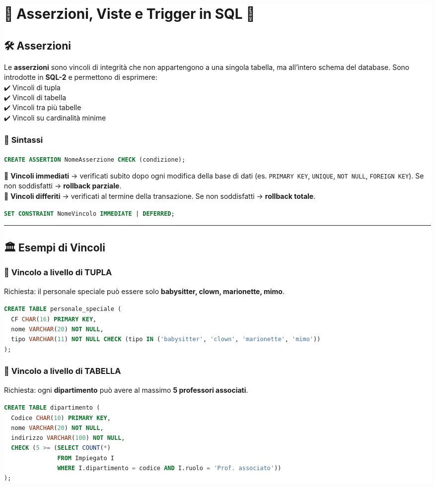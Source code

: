 # 🔹 Asserzioni, Viste e Trigger in SQL 🔹  

## 🛠️ **Asserzioni**

Le **asserzioni** sono vincoli di integrità che non appartengono a una singola tabella, ma all’intero schema del database. Sono introdotte in **SQL-2** e permettono di esprimere:  
✔️ Vincoli di tupla  
✔️ Vincoli di tabella  
✔️ Vincoli tra più tabelle  
✔️ Vincoli su cardinalità minime  

### 📌 **Sintassi**

```sql
CREATE ASSERTION NomeAsserzione CHECK (condizione);
```

🔹 **Vincoli immediati** → verificati subito dopo ogni modifica della base di dati (es. `PRIMARY KEY`, `UNIQUE`, `NOT NULL`, `FOREIGN KEY`). Se non soddisfatti → **rollback parziale**.  
🔹 **Vincoli differiti** → verificati al termine della transazione. Se non soddisfatti → **rollback totale**.  

```sql
SET CONSTRAINT NomeVincolo IMMEDIATE | DEFERRED;
```

---

## 🏛️ **Esempi di Vincoli**  

### 🔹 **Vincolo a livello di TUPLA**

Richiesta: il personale speciale può essere solo **babysitter, clown, marionette, mimo**.  

```sql
CREATE TABLE personale_speciale (
  CF CHAR(16) PRIMARY KEY,
  nome VARCHAR(20) NOT NULL,
  tipo VARCHAR(11) NOT NULL CHECK (tipo IN ('babysitter', 'clown', 'marionette', 'mimo'))
);
```

### 🔹 **Vincolo a livello di TABELLA**

Richiesta: ogni **dipartimento** può avere al massimo **5 professori associati**.  

```sql
CREATE TABLE dipartimento (
  Codice CHAR(10) PRIMARY KEY,
  nome VARCHAR(20) NOT NULL,
  indirizzo VARCHAR(100) NOT NULL,
  CHECK (5 >= (SELECT COUNT(*) 
               FROM Impiegato I 
               WHERE I.dipartimento = codice AND I.ruolo = 'Prof. associato'))
);
```
